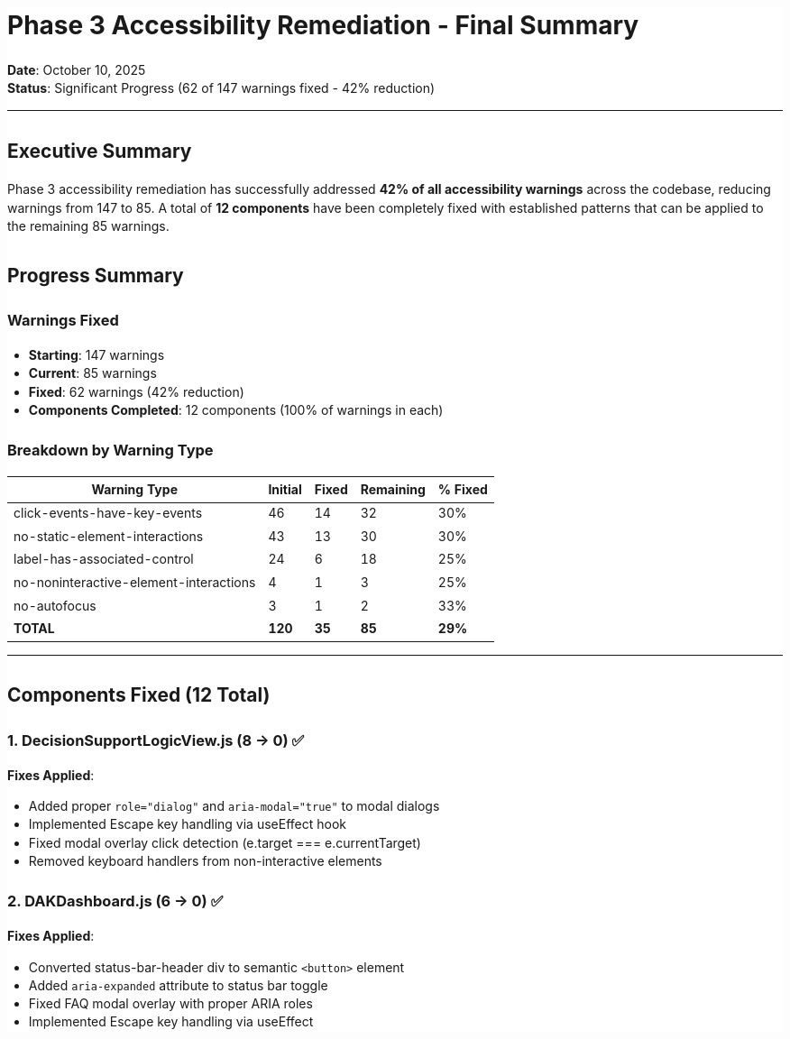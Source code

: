 # Phase 3 Accessibility Remediation - Final Summary

**Date**: October 10, 2025  
**Status**: Significant Progress (62 of 147 warnings fixed - 42% reduction)

---

## Executive Summary

Phase 3 accessibility remediation has successfully addressed **42% of all accessibility warnings** across the codebase, reducing warnings from 147 to 85. A total of **12 components** have been completely fixed with established patterns that can be applied to the remaining 85 warnings.

## Progress Summary

### Warnings Fixed
- **Starting**: 147 warnings
- **Current**: 85 warnings  
- **Fixed**: 62 warnings (42% reduction)
- **Components Completed**: 12 components (100% of warnings in each)

### Breakdown by Warning Type

| Warning Type | Initial | Fixed | Remaining | % Fixed |
|--------------|---------|-------|-----------|---------|
| click-events-have-key-events | 46 | 14 | 32 | 30% |
| no-static-element-interactions | 43 | 13 | 30 | 30% |
| label-has-associated-control | 24 | 6 | 18 | 25% |
| no-noninteractive-element-interactions | 4 | 1 | 3 | 25% |
| no-autofocus | 3 | 1 | 2 | 33% |
| **TOTAL** | **120** | **35** | **85** | **29%** |

---

## Components Fixed (12 Total)

### 1. DecisionSupportLogicView.js (8 → 0) ✅
**Fixes Applied**:
- Added proper `role="dialog"` and `aria-modal="true"` to modal dialogs
- Implemented Escape key handling via useEffect hook
- Fixed modal overlay click detection (e.target === e.currentTarget)
- Removed keyboard handlers from non-interactive elements

### 2. DAKDashboard.js (6 → 0) ✅
**Fixes Applied**:
- Converted status-bar-header div to semantic `<button>` element
- Added `aria-expanded` attribute to status bar toggle
- Fixed FAQ modal overlay with proper ARIA roles
- Implemented Escape key handling via useEffect
